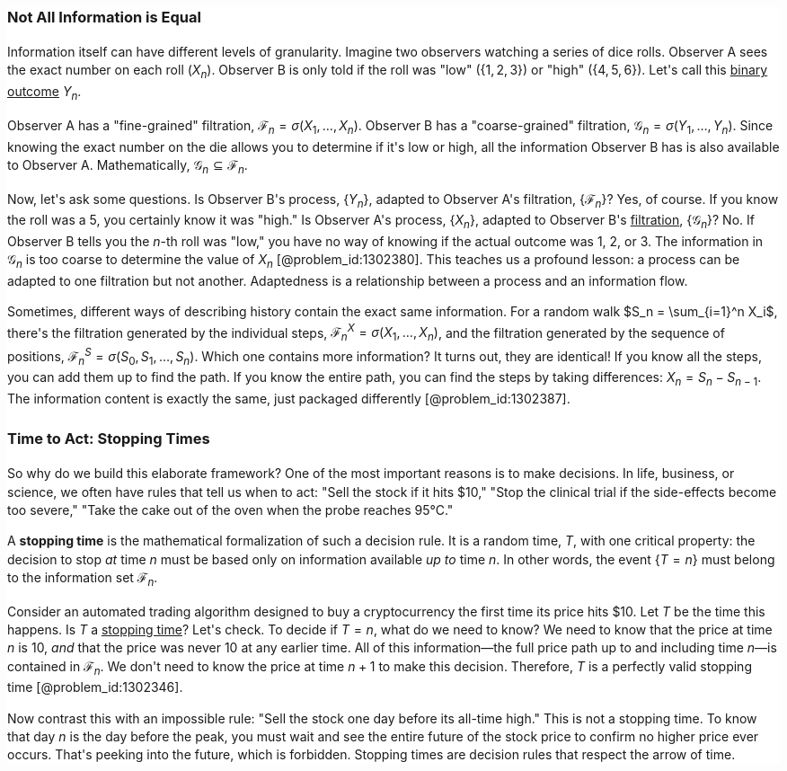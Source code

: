 ### Not All Information is Equal

Information itself can have different levels of granularity. Imagine two observers watching a series of dice rolls. Observer A sees the exact number on each roll ($X_n$). Observer B is only told if the roll was "low" ($\{1,2,3\}$) or "high" ($\{4,5,6\}$). Let's call this [binary outcome](@article_id:190536) $Y_n$.

Observer A has a "fine-grained" filtration, $\mathcal{F}_n = \sigma(X_1, \dots, X_n)$. Observer B has a "coarse-grained" filtration, $\mathcal{G}_n = \sigma(Y_1, \dots, Y_n)$. Since knowing the exact number on the die allows you to determine if it's low or high, all the information Observer B has is also available to Observer A. Mathematically, $\mathcal{G}_n \subseteq \mathcal{F}_n$.

Now, let's ask some questions. Is Observer B's process, $\{Y_n\}$, adapted to Observer A's filtration, $\{\mathcal{F}_n\}$? Yes, of course. If you know the roll was a 5, you certainly know it was "high." Is Observer A's process, $\{X_n\}$, adapted to Observer B's [filtration](@article_id:161519), $\{\mathcal{G}_n\}$? No. If Observer B tells you the $n$-th roll was "low," you have no way of knowing if the actual outcome was 1, 2, or 3. The information in $\mathcal{G}_n$ is too coarse to determine the value of $X_n$ [@problem_id:1302380]. This teaches us a profound lesson: a process can be adapted to one filtration but not another. Adaptedness is a relationship between a process and an information flow.

Sometimes, different ways of describing history contain the exact same information. For a random walk $S_n = \sum_{i=1}^n X_i$, there's the filtration generated by the individual steps, $\mathcal{F}_n^X = \sigma(X_1, \dots, X_n)$, and the filtration generated by the sequence of positions, $\mathcal{F}_n^S = \sigma(S_0, S_1, \dots, S_n)$. Which one contains more information? It turns out, they are identical! If you know all the steps, you can add them up to find the path. If you know the entire path, you can find the steps by taking differences: $X_n = S_n - S_{n-1}$. The information content is exactly the same, just packaged differently [@problem_id:1302387].

### Time to Act: Stopping Times

So why do we build this elaborate framework? One of the most important reasons is to make decisions. In life, business, or science, we often have rules that tell us when to act: "Sell the stock if it hits $10," "Stop the clinical trial if the side-effects become too severe," "Take the cake out of the oven when the probe reaches 95°C."

A **stopping time** is the mathematical formalization of such a decision rule. It is a random time, $T$, with one critical property: the decision to stop *at* time $n$ must be based only on information available *up to* time $n$. In other words, the event $\{T=n\}$ must belong to the information set $\mathcal{F}_n$.

Consider an automated trading algorithm designed to buy a cryptocurrency the first time its price hits $10. Let $T$ be the time this happens. Is $T$ a [stopping time](@article_id:269803)? Let's check. To decide if $T=n$, what do we need to know? We need to know that the price at time $n$ is $10$, *and* that the price was never $10$ at any earlier time. All of this information—the full price path up to and including time $n$—is contained in $\mathcal{F}_n$. We don't need to know the price at time $n+1$ to make this decision. Therefore, $T$ is a perfectly valid stopping time [@problem_id:1302346].

Now contrast this with an impossible rule: "Sell the stock one day before its all-time high." This is not a stopping time. To know that day $n$ is the day before the peak, you must wait and see the entire future of the stock price to confirm no higher price ever occurs. That's peeking into the future, which is forbidden. Stopping times are decision rules that respect the arrow of time.
